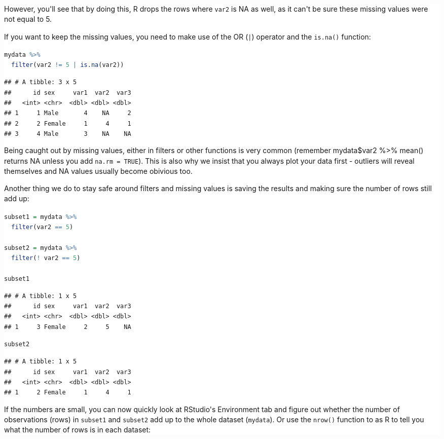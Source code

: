 However, you'll see that by doing this, R drops the rows where `var2` is NA as well, as it can't be sure these missing values were not equal to 5.

If you want to keep the missing values, you need to make use of the OR (`|`) operator and the `is.na()` function:


```r
mydata %>% 
  filter(var2 != 5 | is.na(var2))
```

```
## # A tibble: 3 x 5
##      id sex     var1  var2  var3
##   <int> <chr>  <dbl> <dbl> <dbl>
## 1     1 Male       4    NA     2
## 2     2 Female     1     4     1
## 3     4 Male       3    NA    NA
```

Being caught out by missing values, either in filters or other functions is very common (remember mydata$var2 %>% mean() returns NA unless you add `na.rm = TRUE`). This is also why we insist that you always plot your data first - outliers will reveal themselves and NA values usually become obivious too.

Another thing we do to stay safe around filters and missing values is saving the results and making sure the number of rows still add up:


```r
subset1 = mydata %>% 
  filter(var2 == 5)

subset2 = mydata %>% 
  filter(! var2 == 5)

subset1
```

```
## # A tibble: 1 x 5
##      id sex     var1  var2  var3
##   <int> <chr>  <dbl> <dbl> <dbl>
## 1     3 Female     2     5    NA
```

```r
subset2
```

```
## # A tibble: 1 x 5
##      id sex     var1  var2  var3
##   <int> <chr>  <dbl> <dbl> <dbl>
## 1     2 Female     1     4     1
```

If the numbers are small, you can now quickly look at RStudio's Environment tab and figure out whether the number of observations (rows) in `subset1` and `subset2` add up to the whole dataset (`mydata`). Or use the `nrow()` function to as R to tell you what the number of rows is in each dataset:

